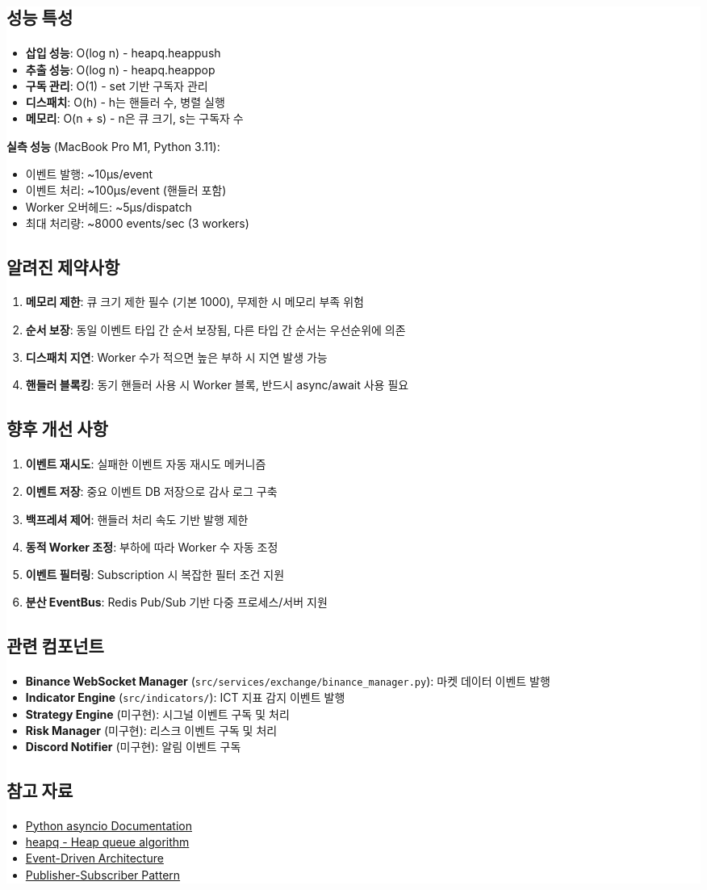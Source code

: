 ## 성능 특성

- **삽입 성능**: O(log n) - heapq.heappush
- **추출 성능**: O(log n) - heapq.heappop
- **구독 관리**: O(1) - set 기반 구독자 관리
- **디스패치**: O(h) - h는 핸들러 수, 병렬 실행
- **메모리**: O(n + s) - n은 큐 크기, s는 구독자 수

**실측 성능** (MacBook Pro M1, Python 3.11):
- 이벤트 발행: ~10μs/event
- 이벤트 처리: ~100μs/event (핸들러 포함)
- Worker 오버헤드: ~5μs/dispatch
- 최대 처리량: ~8000 events/sec (3 workers)

## 알려진 제약사항

1. **메모리 제한**: 큐 크기 제한 필수 (기본 1000), 무제한 시 메모리 부족 위험

2. **순서 보장**: 동일 이벤트 타입 간 순서 보장됨, 다른 타입 간 순서는 우선순위에 의존

3. **디스패치 지연**: Worker 수가 적으면 높은 부하 시 지연 발생 가능

4. **핸들러 블록킹**: 동기 핸들러 사용 시 Worker 블록, 반드시 async/await 사용 필요

## 향후 개선 사항

1. **이벤트 재시도**: 실패한 이벤트 자동 재시도 메커니즘

2. **이벤트 저장**: 중요 이벤트 DB 저장으로 감사 로그 구축

3. **백프레셔 제어**: 핸들러 처리 속도 기반 발행 제한

4. **동적 Worker 조정**: 부하에 따라 Worker 수 자동 조정

5. **이벤트 필터링**: Subscription 시 복잡한 필터 조건 지원

6. **분산 EventBus**: Redis Pub/Sub 기반 다중 프로세스/서버 지원

## 관련 컴포넌트

- **Binance WebSocket Manager** (`src/services/exchange/binance_manager.py`): 마켓 데이터 이벤트 발행
- **Indicator Engine** (`src/indicators/`): ICT 지표 감지 이벤트 발행
- **Strategy Engine** (미구현): 시그널 이벤트 구독 및 처리
- **Risk Manager** (미구현): 리스크 이벤트 구독 및 처리
- **Discord Notifier** (미구현): 알림 이벤트 구독

## 참고 자료

- [Python asyncio Documentation](https://docs.python.org/3/library/asyncio.html)
- [heapq - Heap queue algorithm](https://docs.python.org/3/library/heapq.html)
- [Event-Driven Architecture](https://martinfowler.com/articles/201701-event-driven.html)
- [Publisher-Subscriber Pattern](https://en.wikipedia.org/wiki/Publish%E2%80%93subscribe_pattern)
